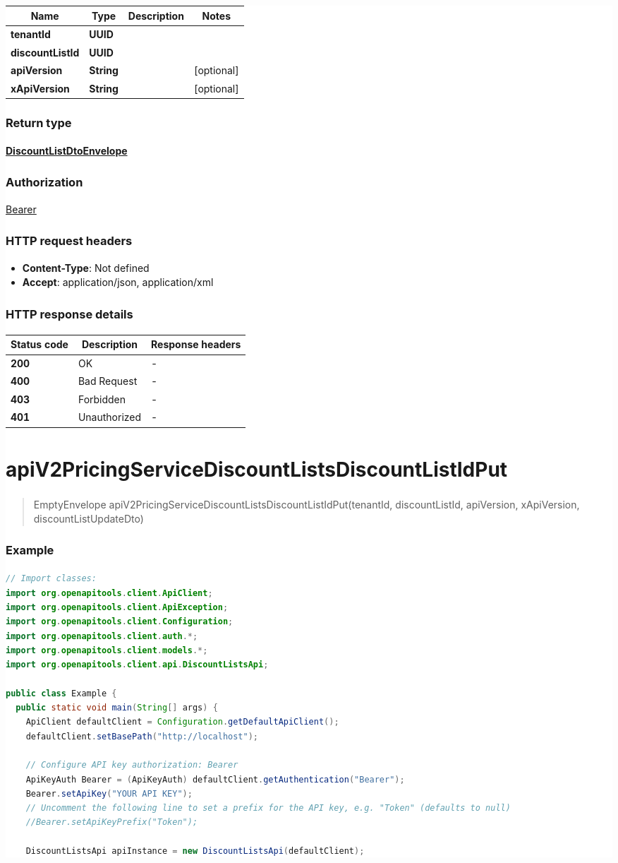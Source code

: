 | Name | Type | Description  | Notes |
|------------- | ------------- | ------------- | -------------|
| **tenantId** | **UUID**|  | |
| **discountListId** | **UUID**|  | |
| **apiVersion** | **String**|  | [optional] |
| **xApiVersion** | **String**|  | [optional] |

### Return type

[**DiscountListDtoEnvelope**](DiscountListDtoEnvelope.md)

### Authorization

[Bearer](../README.md#Bearer)

### HTTP request headers

 - **Content-Type**: Not defined
 - **Accept**: application/json, application/xml

### HTTP response details
| Status code | Description | Response headers |
|-------------|-------------|------------------|
| **200** | OK |  -  |
| **400** | Bad Request |  -  |
| **403** | Forbidden |  -  |
| **401** | Unauthorized |  -  |

<a id="apiV2PricingServiceDiscountListsDiscountListIdPut"></a>
# **apiV2PricingServiceDiscountListsDiscountListIdPut**
> EmptyEnvelope apiV2PricingServiceDiscountListsDiscountListIdPut(tenantId, discountListId, apiVersion, xApiVersion, discountListUpdateDto)



### Example
```java
// Import classes:
import org.openapitools.client.ApiClient;
import org.openapitools.client.ApiException;
import org.openapitools.client.Configuration;
import org.openapitools.client.auth.*;
import org.openapitools.client.models.*;
import org.openapitools.client.api.DiscountListsApi;

public class Example {
  public static void main(String[] args) {
    ApiClient defaultClient = Configuration.getDefaultApiClient();
    defaultClient.setBasePath("http://localhost");
    
    // Configure API key authorization: Bearer
    ApiKeyAuth Bearer = (ApiKeyAuth) defaultClient.getAuthentication("Bearer");
    Bearer.setApiKey("YOUR API KEY");
    // Uncomment the following line to set a prefix for the API key, e.g. "Token" (defaults to null)
    //Bearer.setApiKeyPrefix("Token");

    DiscountListsApi apiInstance = new DiscountListsApi(defaultClient);
```